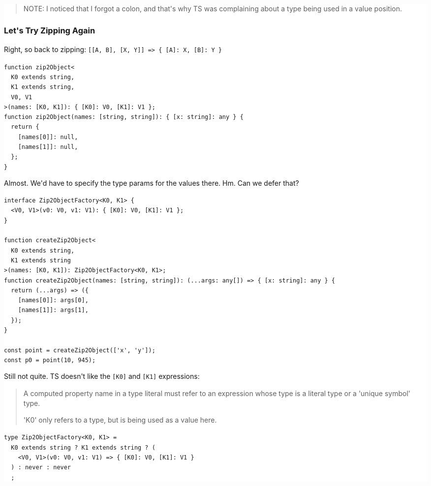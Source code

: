 > NOTE: I noticed that I forgot a colon, and that's why TS was complaining about a type being used in a value position.


### Let's Try Zipping Again

Right, so back to zipping: `[[A, B], [X, Y]] => { [A]: X, [B]: Y }`

```
function zip2Object<
  K0 extends string,
  K1 extends string,
  V0, V1
>(names: [K0, K1]): { [K0]: V0, [K1]: V1 };
function zip2Object(names: [string, string]): { [x: string]: any } {
  return {
    [names[0]]: null,
    [names[1]]: null,
  };
}
```

Almost.  We'd have to specify the type params for the values there.  Hm.  Can we defer that?

```
interface Zip2ObjectFactory<K0, K1> {
  <V0, V1>(v0: V0, v1: V1): { [K0]: V0, [K1]: V1 };
}

function createZip2Object<
  K0 extends string,
  K1 extends string
>(names: [K0, K1]): Zip2ObjectFactory<K0, K1>;
function createZip2Object(names: [string, string]): (...args: any[]) => { [x: string]: any } {
  return (...args) => ({
    [names[0]]: args[0],
    [names[1]]: args[1],
  });
}

const point = createZip2Object(['x', 'y']);
const p0 = point(10, 945);
```

Still not quite.  TS doesn't like the `[K0]` and `[K1]` expressions:

> A computed property name in a type literal must refer to an expression whose type is a literal type or a 'unique symbol' type.
>
> 'K0' only refers to a type, but is being used as a value here.

```
type Zip2ObjectFactory<K0, K1> =
  K0 extends string ? K1 extends string ? (
    <V0, V1>(v0: V0, v1: V1) => { [K0]: V0, [K1]: V1 }
  ) : never : never
  ;
```


  [K in keyof T]: Getter<T[K]>;
  [K in keyof Ts]: TagConstructor<Ts[K]>;
  [K in keyof T]: T[K];